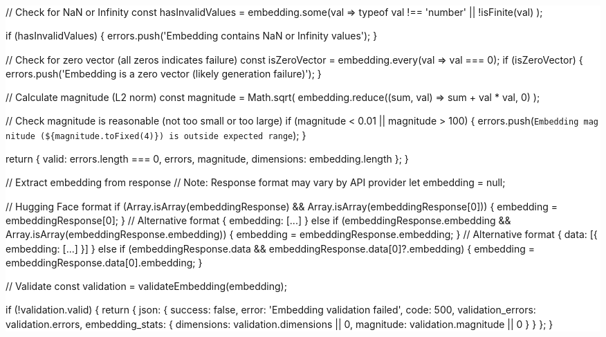   // Check for NaN or Infinity
  const hasInvalidValues = embedding.some(val => 
    typeof val !== 'number' || !isFinite(val)
  );
  
  if (hasInvalidValues) {
    errors.push('Embedding contains NaN or Infinity values');
  }
  
  // Check for zero vector (all zeros indicates failure)
  const isZeroVector = embedding.every(val => val === 0);
  if (isZeroVector) {
    errors.push('Embedding is a zero vector (likely generation failure)');
  }
  
  // Calculate magnitude (L2 norm)
  const magnitude = Math.sqrt(
    embedding.reduce((sum, val) => sum + val * val, 0)
  );
  
  // Check magnitude is reasonable (not too small or too large)
  if (magnitude < 0.01 || magnitude > 100) {
    errors.push(`Embedding magnitude (${magnitude.toFixed(4)}) is outside expected range`);
  }
  
  return {
    valid: errors.length === 0,
    errors,
    magnitude,
    dimensions: embedding.length
  };
}

// Extract embedding from response
// Note: Response format may vary by API provider
let embedding = null;

// Hugging Face format
if (Array.isArray(embeddingResponse) && Array.isArray(embeddingResponse[0])) {
  embedding = embeddingResponse[0];
}
// Alternative format { embedding: [...] }
else if (embeddingResponse.embedding && Array.isArray(embeddingResponse.embedding)) {
  embedding = embeddingResponse.embedding;
}
// Alternative format { data: [{ embedding: [...] }] }
else if (embeddingResponse.data && embeddingResponse.data[0]?.embedding) {
  embedding = embeddingResponse.data[0].embedding;
}

// Validate
const validation = validateEmbedding(embedding);

if (!validation.valid) {
  return {
    json: {
      success: false,
      error: 'Embedding validation failed',
      code: 500,
      validation_errors: validation.errors,
      embedding_stats: {
        dimensions: validation.dimensions || 0,
        magnitude: validation.magnitude || 0
      }
    }
  };
}
